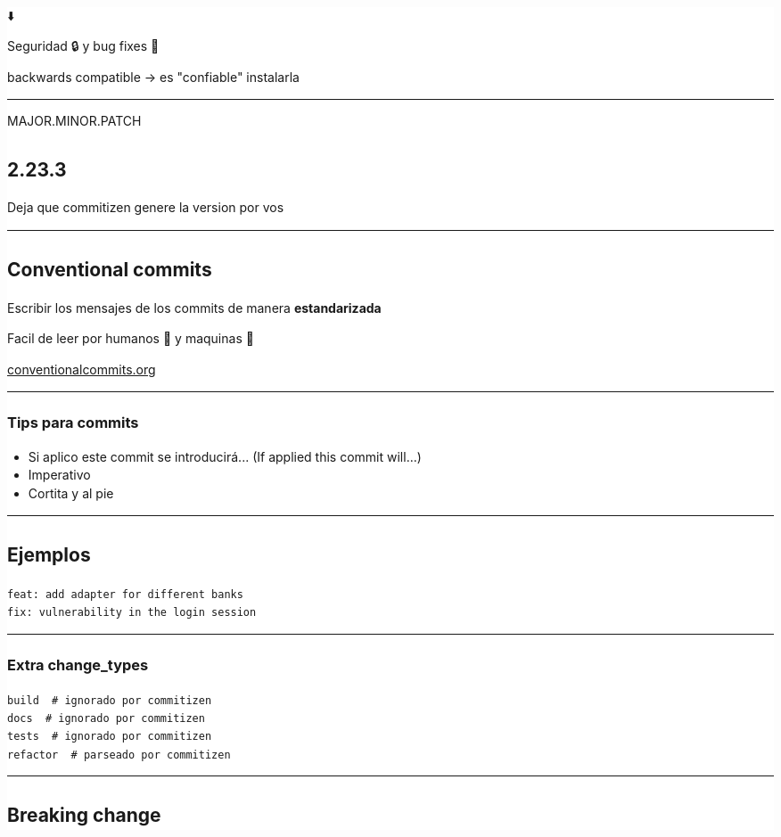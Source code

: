 ⬇️ 

Seguridad 🔒 y bug fixes 🐛 

backwards compatible -> es "confiable" instalarla

---

MAJOR.MINOR.PATCH

## 2.23.3

Deja que commitizen genere la version por vos 

---

## Conventional commits

Escribir los mensajes de los commits de manera **estandarizada**

Facil de leer por humanos 🧑 y maquinas 🤖 

[conventionalcommits.org](https://www.conventionalcommits.org/)

---

### Tips para commits

- Si aplico este commit se introducirá... (If applied this commit will...)
- Imperativo
- Cortita y al pie

---

## Ejemplos

```text
feat: add adapter for different banks
fix: vulnerability in the login session
```

---

### Extra change_types

```text
build  # ignorado por commitizen
docs  # ignorado por commitizen
tests  # ignorado por commitizen
refactor  # parseado por commitizen
```

---

## Breaking change
